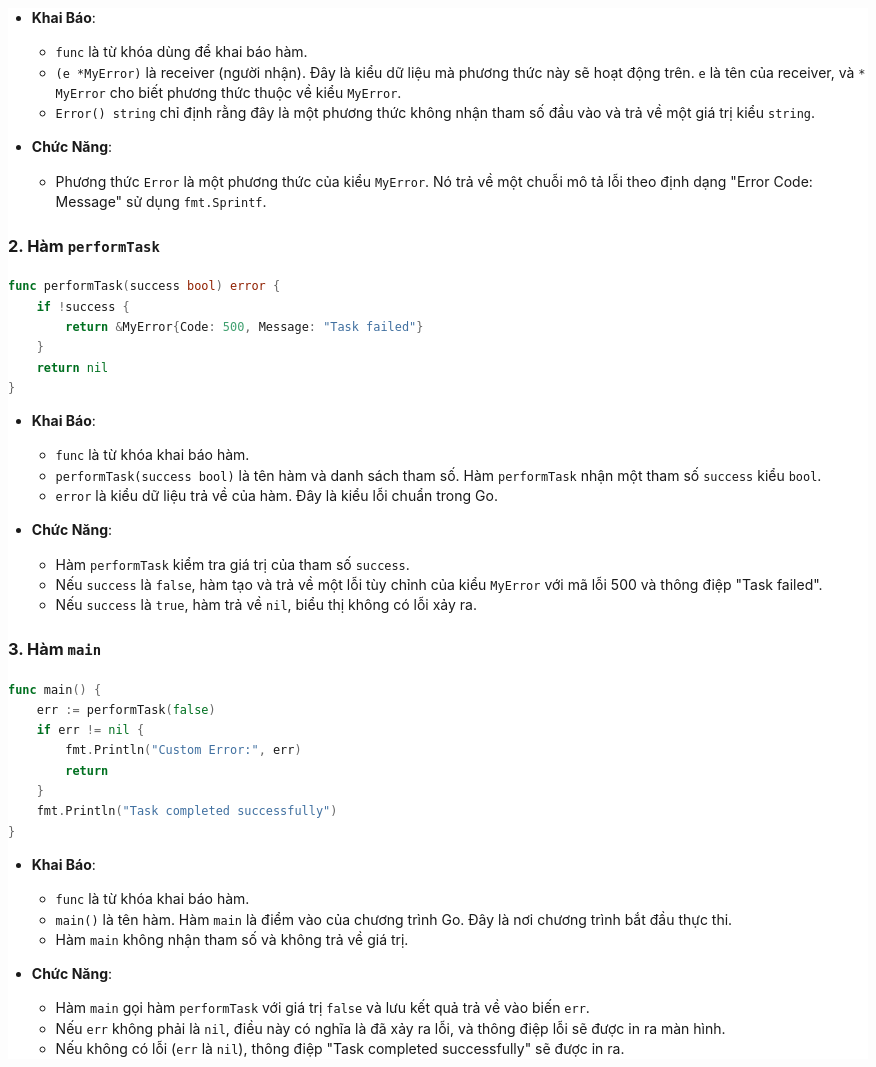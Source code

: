 - **Khai Báo**:
  - `func` là từ khóa dùng để khai báo hàm.
  - `(e *MyError)` là receiver (người nhận). Đây là kiểu dữ liệu mà phương thức này sẽ hoạt động trên. `e` là tên của receiver, và `*MyError` cho biết phương thức thuộc về kiểu `MyError`.
  - `Error() string` chỉ định rằng đây là một phương thức không nhận tham số đầu vào và trả về một giá trị kiểu `string`.

- **Chức Năng**:
  - Phương thức `Error` là một phương thức của kiểu `MyError`. Nó trả về một chuỗi mô tả lỗi theo định dạng "Error Code: Message" sử dụng `fmt.Sprintf`.

### 2. **Hàm `performTask`**

```go
func performTask(success bool) error {
    if !success {
        return &MyError{Code: 500, Message: "Task failed"}
    }
    return nil
}
```

- **Khai Báo**:
  - `func` là từ khóa khai báo hàm.
  - `performTask(success bool)` là tên hàm và danh sách tham số. Hàm `performTask` nhận một tham số `success` kiểu `bool`.
  - `error` là kiểu dữ liệu trả về của hàm. Đây là kiểu lỗi chuẩn trong Go.

- **Chức Năng**:
  - Hàm `performTask` kiểm tra giá trị của tham số `success`.
  - Nếu `success` là `false`, hàm tạo và trả về một lỗi tùy chỉnh của kiểu `MyError` với mã lỗi 500 và thông điệp "Task failed".
  - Nếu `success` là `true`, hàm trả về `nil`, biểu thị không có lỗi xảy ra.

### 3. **Hàm `main`**

```go
func main() {
    err := performTask(false)
    if err != nil {
        fmt.Println("Custom Error:", err)
        return
    }
    fmt.Println("Task completed successfully")
}
```

- **Khai Báo**:
  - `func` là từ khóa khai báo hàm.
  - `main()` là tên hàm. Hàm `main` là điểm vào của chương trình Go. Đây là nơi chương trình bắt đầu thực thi.
  - Hàm `main` không nhận tham số và không trả về giá trị.

- **Chức Năng**:
  - Hàm `main` gọi hàm `performTask` với giá trị `false` và lưu kết quả trả về vào biến `err`.
  - Nếu `err` không phải là `nil`, điều này có nghĩa là đã xảy ra lỗi, và thông điệp lỗi sẽ được in ra màn hình.
  - Nếu không có lỗi (`err` là `nil`), thông điệp "Task completed successfully" sẽ được in ra.
